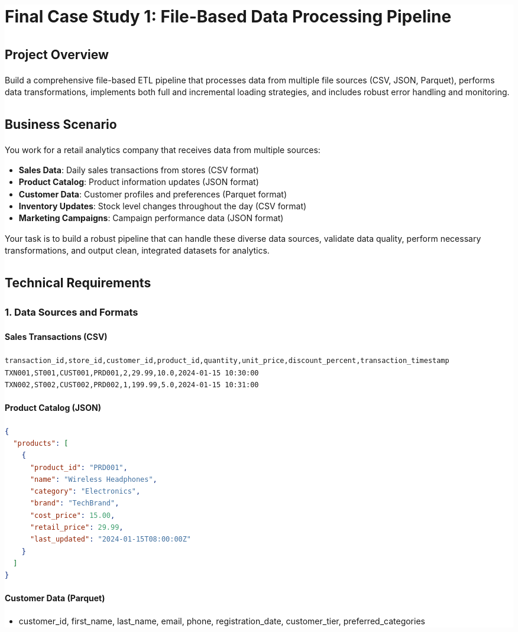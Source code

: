 # Final Case Study 1: File-Based Data Processing Pipeline

## Project Overview
Build a comprehensive file-based ETL pipeline that processes data from multiple file sources (CSV, JSON, Parquet), performs data transformations, implements both full and incremental loading strategies, and includes robust error handling and monitoring.

## Business Scenario
You work for a retail analytics company that receives data from multiple sources:
- **Sales Data**: Daily sales transactions from stores (CSV format)
- **Product Catalog**: Product information updates (JSON format)  
- **Customer Data**: Customer profiles and preferences (Parquet format)
- **Inventory Updates**: Stock level changes throughout the day (CSV format)
- **Marketing Campaigns**: Campaign performance data (JSON format)

Your task is to build a robust pipeline that can handle these diverse data sources, validate data quality, perform necessary transformations, and output clean, integrated datasets for analytics.

## Technical Requirements

### 1. Data Sources and Formats

#### Sales Transactions (CSV)
```csv
transaction_id,store_id,customer_id,product_id,quantity,unit_price,discount_percent,transaction_timestamp
TXN001,ST001,CUST001,PRD001,2,29.99,10.0,2024-01-15 10:30:00
TXN002,ST002,CUST002,PRD002,1,199.99,5.0,2024-01-15 10:31:00
```

#### Product Catalog (JSON)
```json
{
  "products": [
    {
      "product_id": "PRD001",
      "name": "Wireless Headphones",
      "category": "Electronics",
      "brand": "TechBrand",
      "cost_price": 15.00,
      "retail_price": 29.99,
      "last_updated": "2024-01-15T08:00:00Z"
    }
  ]
}
```

#### Customer Data (Parquet)
- customer_id, first_name, last_name, email, phone, registration_date, customer_tier, preferred_categories
